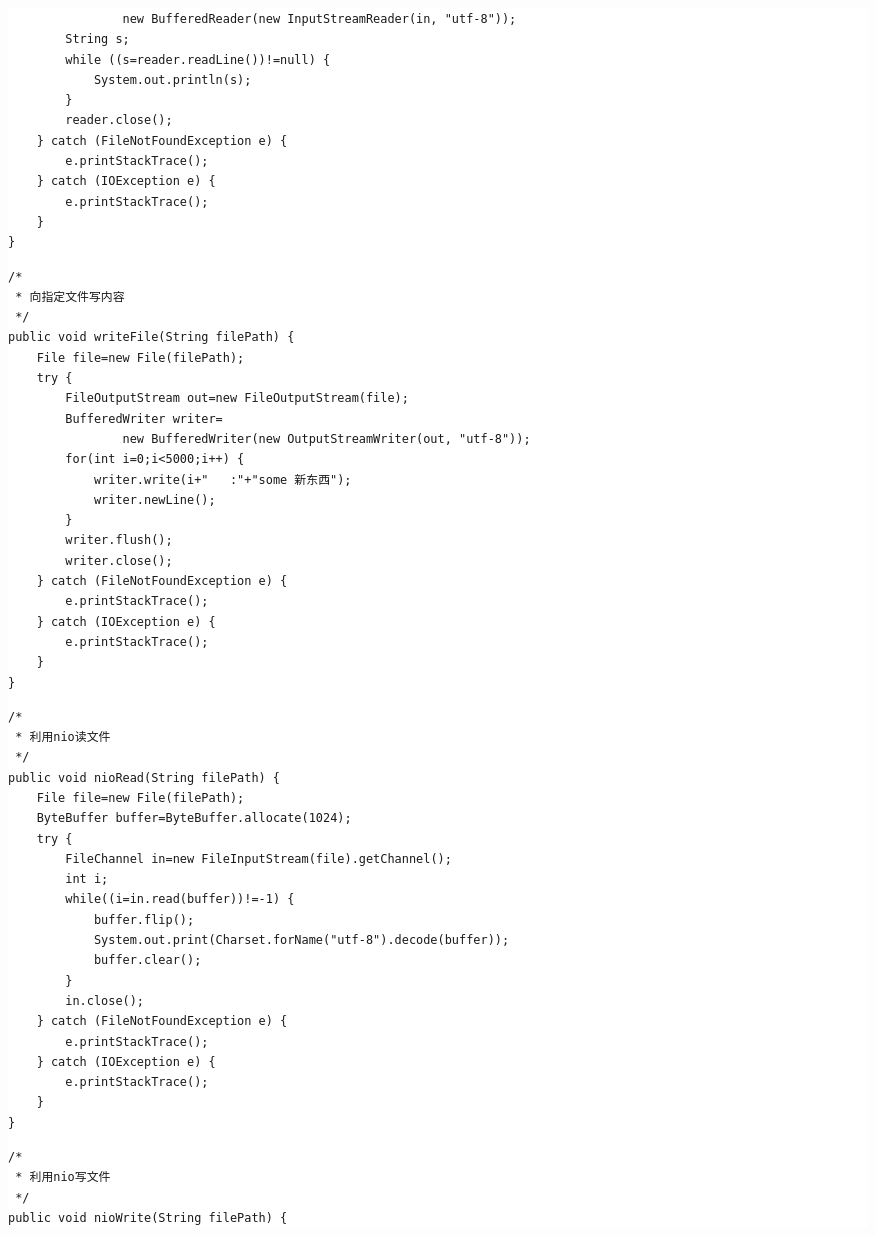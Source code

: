````
				new BufferedReader(new InputStreamReader(in, "utf-8"));
		String s;
		while ((s=reader.readLine())!=null) {
			System.out.println(s);
		}
		reader.close();
	} catch (FileNotFoundException e) {
		e.printStackTrace();
	} catch (IOException e) {
		e.printStackTrace();
	}
}
````  
````
/*
 * 向指定文件写内容
 */
public void writeFile(String filePath) {
	File file=new File(filePath);
	try {
		FileOutputStream out=new FileOutputStream(file);
		BufferedWriter writer=
				new BufferedWriter(new OutputStreamWriter(out, "utf-8"));
		for(int i=0;i<5000;i++) {
			writer.write(i+"   :"+"some 新东西");
			writer.newLine();
		}
		writer.flush();
		writer.close();
	} catch (FileNotFoundException e) {
		e.printStackTrace();
	} catch (IOException e) {
		e.printStackTrace();
	}
}
````  
````
/*
 * 利用nio读文件
 */
public void nioRead(String filePath) {
	File file=new File(filePath);
	ByteBuffer buffer=ByteBuffer.allocate(1024);
	try {
		FileChannel in=new FileInputStream(file).getChannel();
		int i;
		while((i=in.read(buffer))!=-1) {
			buffer.flip();
			System.out.print(Charset.forName("utf-8").decode(buffer));
			buffer.clear();
		}
		in.close();
	} catch (FileNotFoundException e) {
		e.printStackTrace();
	} catch (IOException e) {
		e.printStackTrace();
	}
}
````  
````
/*
 * 利用nio写文件
 */
public void nioWrite(String filePath) {
````